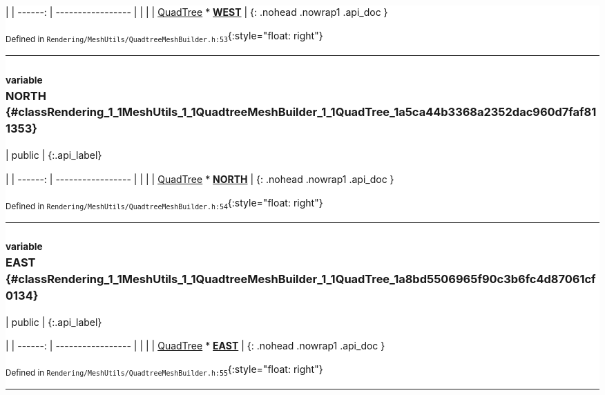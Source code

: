 |
| ------: | ----------------- |
|  |
| [QuadTree](classRendering_1_1MeshUtils_1_1QuadtreeMeshBuilder_1_1QuadTree) * **[WEST](#classRendering_1_1MeshUtils_1_1QuadtreeMeshBuilder_1_1QuadTree_1ac78ee0fb4a97ae67f66f1e44b9580906)**  |
{: .nohead .nowrap1 .api_doc }





<sub>Defined in `Rendering/MeshUtils/QuadtreeMeshBuilder.h:53`</sub>{:style="float: right"}

-------------------------------------------------------------------

### <small>variable</small><br/> NORTH {#classRendering_1_1MeshUtils_1_1QuadtreeMeshBuilder_1_1QuadTree_1a5ca44b3368a2352dac960d7faf811353}

| public |
{:.api_label}

|
| ------: | ----------------- |
|  |
| [QuadTree](classRendering_1_1MeshUtils_1_1QuadtreeMeshBuilder_1_1QuadTree) * **[NORTH](#classRendering_1_1MeshUtils_1_1QuadtreeMeshBuilder_1_1QuadTree_1a5ca44b3368a2352dac960d7faf811353)**  |
{: .nohead .nowrap1 .api_doc }





<sub>Defined in `Rendering/MeshUtils/QuadtreeMeshBuilder.h:54`</sub>{:style="float: right"}

-------------------------------------------------------------------

### <small>variable</small><br/> EAST {#classRendering_1_1MeshUtils_1_1QuadtreeMeshBuilder_1_1QuadTree_1a8bd5506965f90c3b6fc4d87061cf0134}

| public |
{:.api_label}

|
| ------: | ----------------- |
|  |
| [QuadTree](classRendering_1_1MeshUtils_1_1QuadtreeMeshBuilder_1_1QuadTree) * **[EAST](#classRendering_1_1MeshUtils_1_1QuadtreeMeshBuilder_1_1QuadTree_1a8bd5506965f90c3b6fc4d87061cf0134)**  |
{: .nohead .nowrap1 .api_doc }





<sub>Defined in `Rendering/MeshUtils/QuadtreeMeshBuilder.h:55`</sub>{:style="float: right"}

-------------------------------------------------------------------
